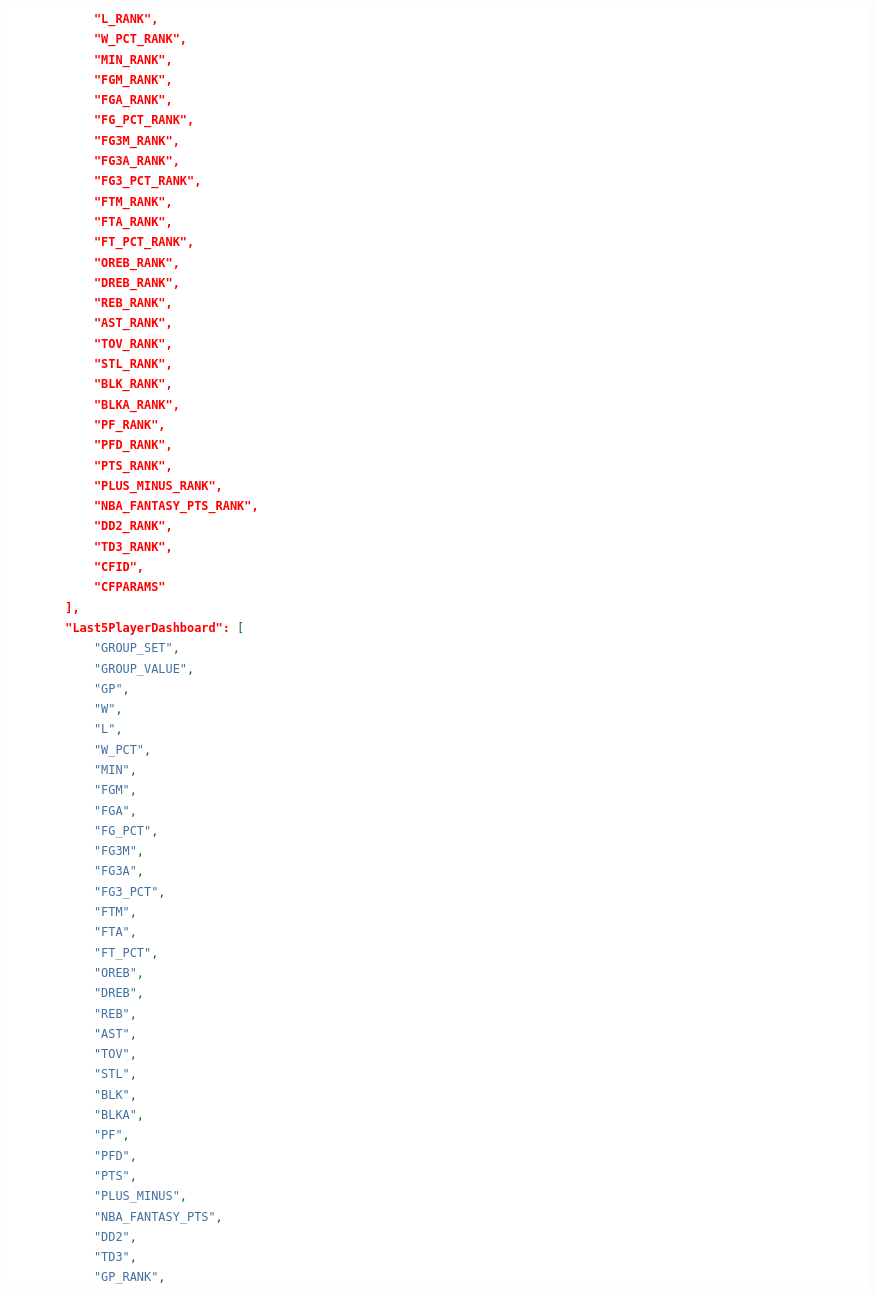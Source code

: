 ```json
            "L_RANK",
            "W_PCT_RANK",
            "MIN_RANK",
            "FGM_RANK",
            "FGA_RANK",
            "FG_PCT_RANK",
            "FG3M_RANK",
            "FG3A_RANK",
            "FG3_PCT_RANK",
            "FTM_RANK",
            "FTA_RANK",
            "FT_PCT_RANK",
            "OREB_RANK",
            "DREB_RANK",
            "REB_RANK",
            "AST_RANK",
            "TOV_RANK",
            "STL_RANK",
            "BLK_RANK",
            "BLKA_RANK",
            "PF_RANK",
            "PFD_RANK",
            "PTS_RANK",
            "PLUS_MINUS_RANK",
            "NBA_FANTASY_PTS_RANK",
            "DD2_RANK",
            "TD3_RANK",
            "CFID",
            "CFPARAMS"
        ],
        "Last5PlayerDashboard": [
            "GROUP_SET",
            "GROUP_VALUE",
            "GP",
            "W",
            "L",
            "W_PCT",
            "MIN",
            "FGM",
            "FGA",
            "FG_PCT",
            "FG3M",
            "FG3A",
            "FG3_PCT",
            "FTM",
            "FTA",
            "FT_PCT",
            "OREB",
            "DREB",
            "REB",
            "AST",
            "TOV",
            "STL",
            "BLK",
            "BLKA",
            "PF",
            "PFD",
            "PTS",
            "PLUS_MINUS",
            "NBA_FANTASY_PTS",
            "DD2",
            "TD3",
            "GP_RANK",
```